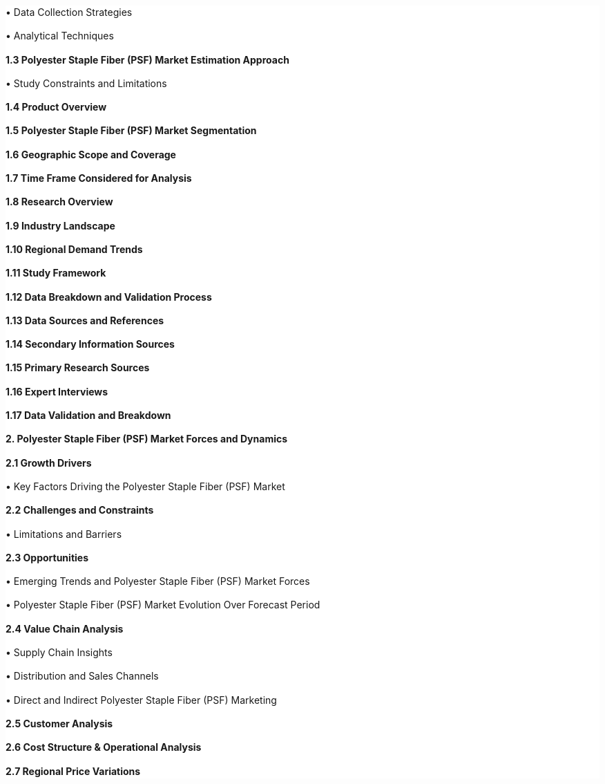 • Data Collection Strategies

• Analytical Techniques

<strong>1.3 Polyester Staple Fiber (PSF) Market Estimation Approach</strong>

• Study Constraints and Limitations

<strong>1.4 Product Overview</strong>

<strong>1.5 Polyester Staple Fiber (PSF) Market Segmentation</strong>

<strong>1.6 Geographic Scope and Coverage</strong>

<strong>1.7 Time Frame Considered for Analysis</strong>

<strong>1.8 Research Overview</strong>

<strong>1.9 Industry Landscape</strong>

<strong>1.10 Regional Demand Trends</strong>

<strong>1.11 Study Framework</strong>

<strong>1.12 Data Breakdown and Validation Process</strong>

<strong>1.13 Data Sources and References</strong>

<strong>1.14 Secondary Information Sources</strong>

<strong>1.15 Primary Research Sources</strong>

<strong>1.16 Expert Interviews</strong>

<strong>1.17 Data Validation and Breakdown</strong>

<strong>2. Polyester Staple Fiber (PSF) Market Forces and Dynamics</strong>

<strong>2.1 Growth Drivers</strong>

• Key Factors Driving the Polyester Staple Fiber (PSF) Market

<strong>2.2 Challenges and Constraints</strong>

• Limitations and Barriers

<strong>2.3 Opportunities</strong>

• Emerging Trends and Polyester Staple Fiber (PSF) Market Forces

• Polyester Staple Fiber (PSF) Market Evolution Over Forecast Period

<strong>2.4 Value Chain Analysis</strong>

• Supply Chain Insights

• Distribution and Sales Channels

• Direct and Indirect Polyester Staple Fiber (PSF) Marketing

<strong>2.5 Customer Analysis</strong>

<strong>2.6 Cost Structure & Operational Analysis</strong>

<strong>2.7 Regional Price Variations</strong>
